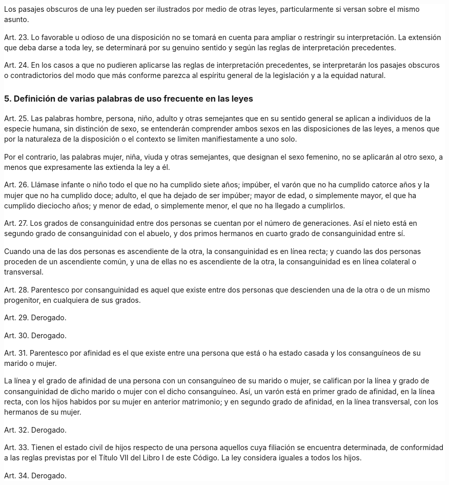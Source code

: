 Los pasajes obscuros de una ley pueden ser ilustrados por medio de otras leyes, particularmente si versan sobre el mismo asunto.

<a name="23">Art. 23</a>. Lo favorable u odioso de una disposición no se tomará en cuenta para ampliar o restringir su interpretación. La extensión que deba darse a toda ley, se determinará por su genuino sentido y según las reglas de interpretación precedentes.

<a name="24">Art. 24</a>. En los casos a que no pudieren aplicarse las reglas de interpretación precedentes, se interpretarán los pasajes obscuros o contradictorios del modo que más conforme parezca al espíritu general de la legislación y a la equidad natural.

### 5. Definición de varias palabras de uso frecuente en las leyes

<a name="25">Art. 25</a>. Las palabras hombre, persona, niño, adulto y otras semejantes que en su sentido general se aplican a individuos de la especie humana, sin distinción de sexo, se entenderán comprender ambos sexos en las disposiciones de las leyes, a menos que por la naturaleza de la disposición o el contexto se limiten manifiestamente a uno solo.

Por el contrario, las palabras mujer, niña, viuda y otras semejantes, que designan el sexo femenino, no se aplicarán al otro sexo, a menos que expresamente las extienda la ley a él.

<a name="26">Art. 26</a>. Llámase infante o niño todo el que no ha cumplido siete años; impúber, el varón que no ha cumplido catorce años y la mujer que no ha cumplido doce; adulto, el que ha dejado de ser impúber; mayor de edad, o simplemente mayor, el que ha cumplido dieciocho años; y menor de edad, o simplemente menor, el que no ha llegado a cumplirlos.

<a name="27">Art. 27</a>. Los grados de consanguinidad entre dos personas se cuentan por el número de generaciones. Así el nieto está en segundo grado de consanguinidad con el abuelo, y dos primos hermanos en cuarto grado de consanguinidad entre sí.

Cuando una de las dos personas es ascendiente de la otra, la consanguinidad es en línea recta; y cuando las dos personas proceden de un ascendiente común, y una de ellas no es ascendiente de la otra, la consanguinidad es en línea colateral o transversal.

<a name="28">Art. 28</a>. Parentesco por consanguinidad es aquel que existe entre dos personas que descienden una de la otra o de un mismo progenitor, en cualquiera de sus grados.

<a name="29">Art. 29</a>. Derogado.

<a name="30">Art. 30</a>. Derogado.

<a name="31">Art. 31</a>. Parentesco por afinidad es el que existe entre una persona que está o ha estado casada y los consanguíneos de su marido o mujer.

La línea y el grado de afinidad de una persona con un consanguíneo de su marido o mujer, se califican por la línea y grado de consanguinidad de dicho marido o mujer con el dicho consanguíneo. Así, un varón está en primer grado de afinidad, en la línea recta, con los hijos habidos por su mujer en anterior matrimonio; y en segundo grado de afinidad, en la línea transversal, con los hermanos de su mujer.

<a name="32">Art. 32</a>. Derogado.

<a name="33">Art. 33</a>. Tienen el estado civil de hijos respecto de una persona aquellos cuya filiación se encuentra determinada, de conformidad a las reglas previstas por el Título VII del Libro I de este Código. La ley considera iguales a todos los hijos.

<a name="34">Art. 34</a>. Derogado.
